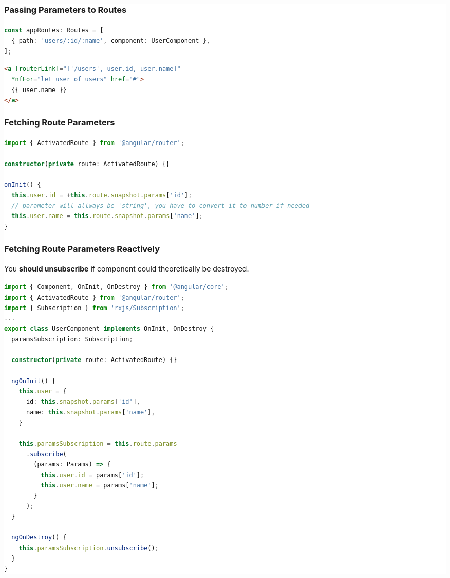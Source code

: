 ### Passing Parameters to Routes

```typescript
const appRoutes: Routes = [
  { path: 'users/:id/:name', component: UserComponent },
];
```

```html
<a [routerLink]="['/users', user.id, user.name]"
  *nfFor="let user of users" href="#">
  {{ user.name }}
</a>
```

### Fetching Route Parameters

```typescript
import { ActivatedRoute } from '@angular/router';

constructor(private route: ActivatedRoute) {}

onInit() {
  this.user.id = +this.route.snapshot.params['id'];
  // parameter will allways be 'string', you have to convert it to number if needed
  this.user.name = this.route.snapshot.params['name'];
}
```

### Fetching Route Parameters Reactively

You **should unsubscribe** if component could theoretically be destroyed.

```typescript
import { Component, OnInit, OnDestroy } from '@angular/core';
import { ActivatedRoute } from '@angular/router';
import { Subscription } from 'rxjs/Subscription';
...
export class UserComponent implements OnInit, OnDestroy {
  paramsSubscription: Subscription;

  constructor(private route: ActivatedRoute) {}

  ngOnInit() {
    this.user = {
      id: this.snapshot.params['id'],
      name: this.snapshot.params['name'],
    }

    this.paramsSubscription = this.route.params
      .subscribe(
        (params: Params) => {
          this.user.id = params['id'];
          this.user.name = params['name'];
        }
      );
  }

  ngOnDestroy() {
    this.paramsSubscription.unsubscribe();
  }
}
```
